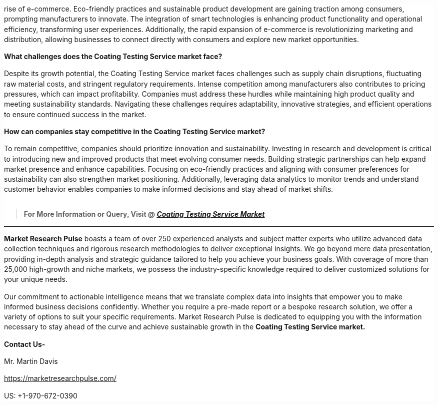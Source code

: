 rise of e-commerce. Eco-friendly practices and sustainable product development are gaining traction among consumers, prompting manufacturers to innovate. The integration of smart technologies is enhancing product functionality and operational efficiency, transforming user experiences. Additionally, the rapid expansion of e-commerce is revolutionizing marketing and distribution, allowing businesses to connect directly with consumers and explore new market opportunities.</p><p><strong>What challenges does the Coating Testing Service market face?</strong></p><p>Despite its growth potential, the Coating Testing Service market faces challenges such as supply chain disruptions, fluctuating raw material costs, and stringent regulatory requirements. Intense competition among manufacturers also contributes to pricing pressures, which can impact profitability. Companies must address these hurdles while maintaining high product quality and meeting sustainability standards. Navigating these challenges requires adaptability, innovative strategies, and efficient operations to ensure continued success in the market.</p><p><strong>How can companies stay competitive in the Coating Testing Service market?</strong></p><p>To remain competitive, companies should prioritize innovation and sustainability. Investing in research and development is critical to introducing new and improved products that meet evolving consumer needs. Building strategic partnerships can help expand market presence and enhance capabilities. Focusing on eco-friendly practices and aligning with consumer preferences for sustainability can also strengthen market positioning. Additionally, leveraging data analytics to monitor trends and understand customer behavior enables companies to make informed decisions and stay ahead of market shifts.</p><hr /><blockquote><p><strong>For More Information or Query, Visit @&nbsp;<em><a href="https://marketresearchpulse.com/report/63600/coating-testing-service-market?utm_source=Linkedin&utm_medium=022">Coating Testing Service Market</a></em></strong></p></blockquote><hr /><p><strong>Market Research Pulse</strong> boasts a team of over 250 experienced analysts and subject matter experts who utilize advanced data collection techniques and rigorous research methodologies to deliver exceptional insights. We go beyond mere data presentation, providing in-depth analysis and strategic guidance tailored to help you achieve your business goals. With coverage of more than 25,000 high-growth and niche markets, we possess the industry-specific knowledge required to deliver customized solutions for your unique needs.</p><p>Our commitment to actionable intelligence means that we translate complex data into insights that empower you to make informed business decisions confidently. Whether you require a pre-made report or a bespoke research solution, we offer a variety of options to suit your specific requirements. Market Research Pulse is dedicated to equipping you with the information necessary to stay ahead of the curve and achieve sustainable growth in the <strong>Coating Testing Service market.</strong></p><p><strong>Contact Us-</strong></p><p>Mr. Martin Davis</p><p>https://marketresearchpulse.com/</p><p>US: +1-970-672-0390</p>

